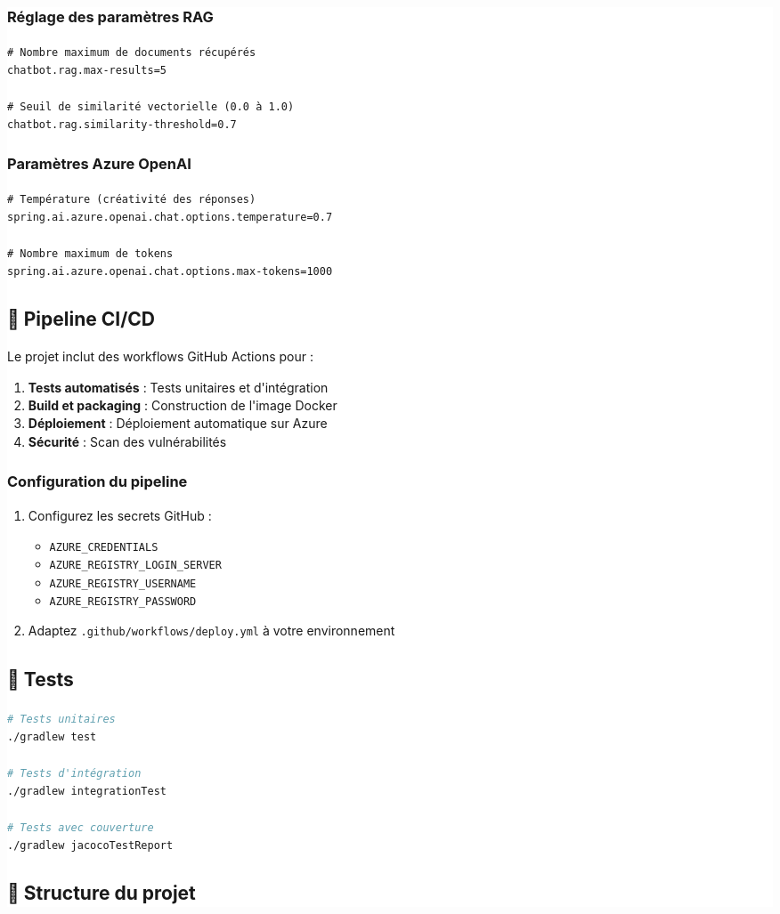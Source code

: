 ### Réglage des paramètres RAG

```properties
# Nombre maximum de documents récupérés
chatbot.rag.max-results=5

# Seuil de similarité vectorielle (0.0 à 1.0)
chatbot.rag.similarity-threshold=0.7
```

### Paramètres Azure OpenAI

```properties
# Température (créativité des réponses)
spring.ai.azure.openai.chat.options.temperature=0.7

# Nombre maximum de tokens
spring.ai.azure.openai.chat.options.max-tokens=1000
```

## 🚀 Pipeline CI/CD

Le projet inclut des workflows GitHub Actions pour :

1. **Tests automatisés** : Tests unitaires et d'intégration
2. **Build et packaging** : Construction de l'image Docker
3. **Déploiement** : Déploiement automatique sur Azure
4. **Sécurité** : Scan des vulnérabilités

### Configuration du pipeline

1. Configurez les secrets GitHub :

   - `AZURE_CREDENTIALS`
   - `AZURE_REGISTRY_LOGIN_SERVER`
   - `AZURE_REGISTRY_USERNAME`
   - `AZURE_REGISTRY_PASSWORD`

2. Adaptez `.github/workflows/deploy.yml` à votre environnement

## 🧪 Tests

```bash
# Tests unitaires
./gradlew test

# Tests d'intégration
./gradlew integrationTest

# Tests avec couverture
./gradlew jacocoTestReport
```

## 📝 Structure du projet
